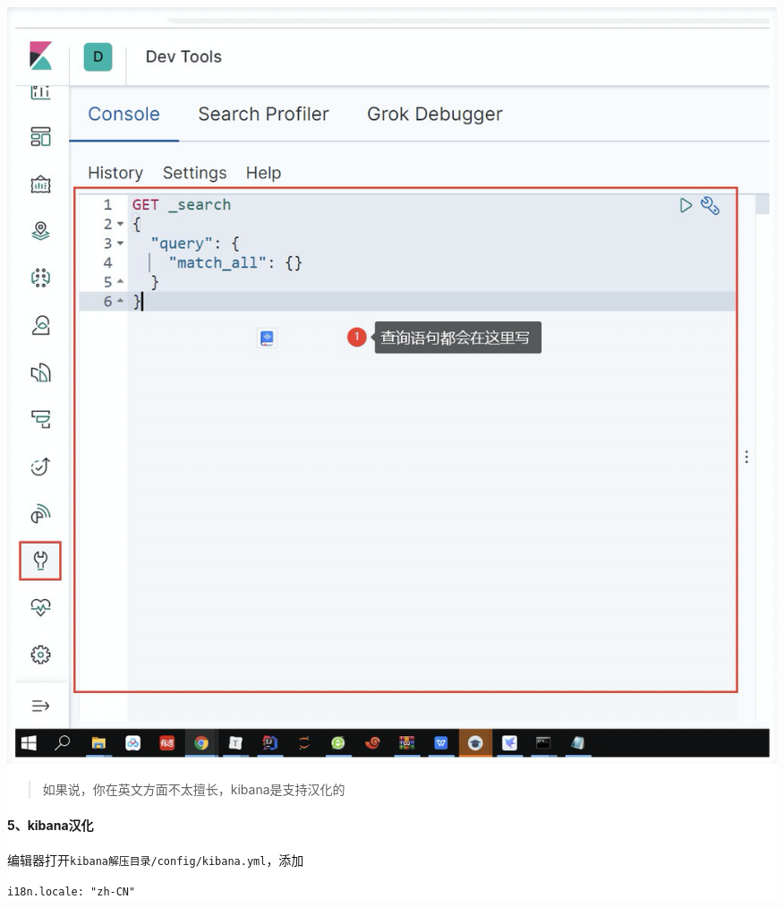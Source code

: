 ![image-20221205165640585](images/image-20221205165640585.png)

> 如果说，你在英文方面不太擅长，kibana是支持汉化的

#### 5、kibana汉化

编辑器打开`kibana解压目录/config/kibana.yml`，添加

```
i18n.locale: "zh-CN"
```
